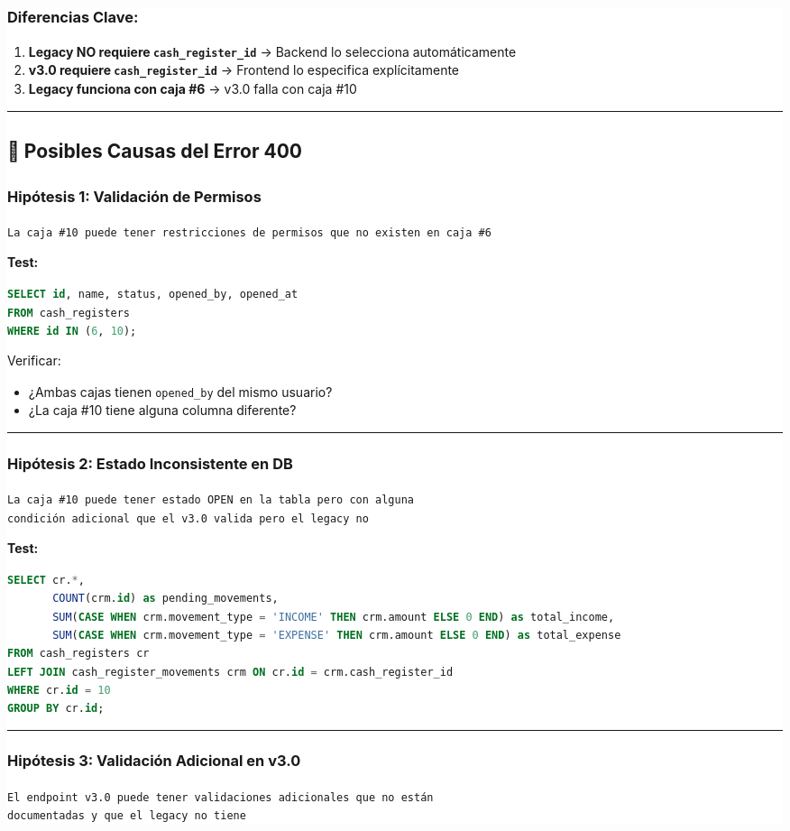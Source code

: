 ### Diferencias Clave:

1. **Legacy NO requiere `cash_register_id`** → Backend lo selecciona automáticamente
2. **v3.0 requiere `cash_register_id`** → Frontend lo especifica explícitamente
3. **Legacy funciona con caja #6** → v3.0 falla con caja #10

---

## 🐛 Posibles Causas del Error 400

### Hipótesis 1: Validación de Permisos
```
La caja #10 puede tener restricciones de permisos que no existen en caja #6
```

**Test:**
```sql
SELECT id, name, status, opened_by, opened_at
FROM cash_registers
WHERE id IN (6, 10);
```

Verificar:
- ¿Ambas cajas tienen `opened_by` del mismo usuario?
- ¿La caja #10 tiene alguna columna diferente?

---

### Hipótesis 2: Estado Inconsistente en DB
```
La caja #10 puede tener estado OPEN en la tabla pero con alguna
condición adicional que el v3.0 valida pero el legacy no
```

**Test:**
```sql
SELECT cr.*,
       COUNT(crm.id) as pending_movements,
       SUM(CASE WHEN crm.movement_type = 'INCOME' THEN crm.amount ELSE 0 END) as total_income,
       SUM(CASE WHEN crm.movement_type = 'EXPENSE' THEN crm.amount ELSE 0 END) as total_expense
FROM cash_registers cr
LEFT JOIN cash_register_movements crm ON cr.id = crm.cash_register_id
WHERE cr.id = 10
GROUP BY cr.id;
```

---

### Hipótesis 3: Validación Adicional en v3.0
```
El endpoint v3.0 puede tener validaciones adicionales que no están
documentadas y que el legacy no tiene
```
